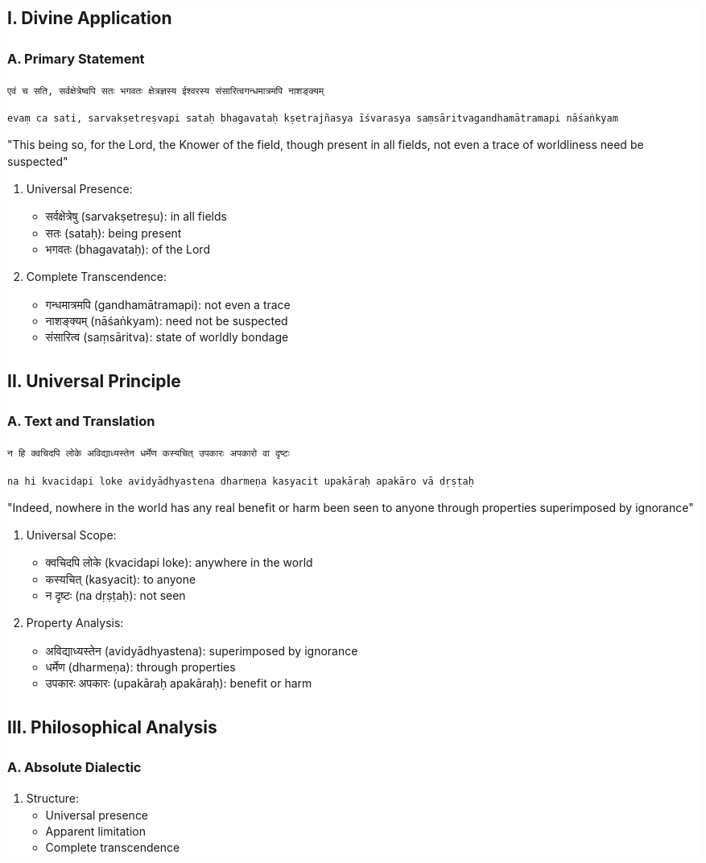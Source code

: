 ## I. Divine Application

### A. Primary Statement
```sanskrit
एवं च सति, सर्वक्षेत्रेष्वपि सतः भगवतः क्षेत्रज्ञस्य ईश्वरस्य संसारित्वगन्धमात्रमपि नाशङ्क्यम्
```
```iast
evaṃ ca sati, sarvakṣetreṣvapi sataḥ bhagavataḥ kṣetrajñasya īśvarasya saṃsāritvagandhamātramapi nāśaṅkyam
```
"This being so, for the Lord, the Knower of the field, though present in all fields, not even a trace of worldliness need be suspected"

1. Universal Presence:
   - सर्वक्षेत्रेषु (sarvakṣetreṣu): in all fields
   - सतः (sataḥ): being present
   - भगवतः (bhagavataḥ): of the Lord

2. Complete Transcendence:
   - गन्धमात्रमपि (gandhamātramapi): not even a trace
   - नाशङ्क्यम् (nāśaṅkyam): need not be suspected
   - संसारित्व (saṃsāritva): state of worldly bondage

## II. Universal Principle

### A. Text and Translation
```sanskrit
न हि क्वचिदपि लोके अविद्याध्यस्तेन धर्मेण कस्यचित् उपकारः अपकारो वा दृष्टः
```
```iast
na hi kvacidapi loke avidyādhyastena dharmeṇa kasyacit upakāraḥ apakāro vā dṛṣṭaḥ
```
"Indeed, nowhere in the world has any real benefit or harm been seen to anyone through properties superimposed by ignorance"

1. Universal Scope:
   - क्वचिदपि लोके (kvacidapi loke): anywhere in the world
   - कस्यचित् (kasyacit): to anyone
   - न दृष्टः (na dṛṣṭaḥ): not seen

2. Property Analysis:
   - अविद्याध्यस्तेन (avidyādhyastena): superimposed by ignorance
   - धर्मेण (dharmeṇa): through properties
   - उपकारः अपकारः (upakāraḥ apakāraḥ): benefit or harm

## III. Philosophical Analysis

### A. Absolute Dialectic
1. Structure:
   - Universal presence
   - Apparent limitation
   - Complete transcendence
